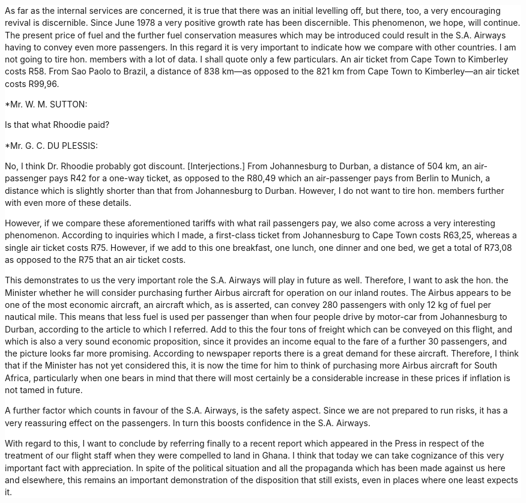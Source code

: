 <p>As far as the internal services are concerned, it is true that there was an initial levelling off, but there, too, a very encouraging revival is discernible. Since June 1978 a very positive growth rate has been discernible. This phenomenon, we hope, will continue. The present price of fuel and the further fuel conservation measures which may be introduced could result in the S.A. Airways having to convey even more passengers. In this regard it is very important to indicate how we compare with other countries. I am not going to tire hon. members with a lot of data. I shall quote only a few particulars. An air ticket from Cape Town to Kimberley costs R58. From Sao Paolo to Brazil, a distance of 838 km&#x2014;as opposed to the 821 km from Cape Town to Kimberley&#x2014;an air ticket costs R99,96.</p>

</speech>

<speech by="#sutton">

<from>*Mr. <person refersTo="hansard_za">W. M. SUTTON</person>:</from>

<p>Is that what Rhoodie paid?</p>

</speech>

<speech by="#du_plessis">

<from>*Mr. <person refersTo="hansard_za">G. C. DU PLESSIS</person>:</from>

<p>No, I think Dr. Rhoodie probably got discount. [Interjections.] From Johannesburg to Durban, a distance of 504 km, an air-passenger pays R42 for a one-way ticket, as opposed to the R80,49 which an air-passenger pays from Berlin to Munich, a distance which is slightly shorter than that from Johannesburg to Durban. However, I do not want to tire hon. members further with even more of these details.</p>

<p>However, if we compare these aforementioned tariffs with what rail passengers pay, we also come across a very interesting phenomenon. According to inquiries which I made, a first-class ticket from Johannesburg to Cape Town costs R63,25, whereas a single air ticket costs R75. However, if we add to this one breakfast, one lunch, one dinner and <span class="col_2355-2356" refersTo="page_1199"/>one bed, we get a total of R73,08 as opposed to the R75 that an air ticket costs.</p>

<p>This demonstrates to us the very important role the S.A. Airways will play in future as well. Therefore, I want to ask the hon. the Minister whether he will consider purchasing further Airbus aircraft for operation on our inland routes. The Airbus appears to be one of the most economic aircraft, an aircraft which, as is asserted, can convey 280 passengers with only 12 kg of fuel per nautical mile. This means that less fuel is used per passenger than when four people drive by motor-car from Johannesburg to Durban, according to the article to which I referred. Add to this the four tons of freight which can be conveyed on this flight, and which is also a very sound economic proposition, since it provides an income equal to the fare of a further 30 passengers, and the picture looks far more promising. According to newspaper reports there is a great demand for these aircraft. Therefore, I think that if the Minister has not yet considered this, it is now the time for him to think of purchasing more Airbus aircraft for South Africa, particularly when one bears in mind that there will most certainly be a considerable increase in these prices if inflation is not tamed in future.</p>

<p>A further factor which counts in favour of the S.A. Airways, is the safety aspect. Since we are not prepared to run risks, it has a very reassuring effect on the passengers. In turn this boosts confidence in the S.A. Airways.</p>

<p>With regard to this, I want to conclude by referring finally to a recent report which appeared in the Press in respect of the treatment of our flight staff when they were compelled to land in Ghana. I think that today we can take cognizance of this very important fact with appreciation. In spite of the political situation and all the propaganda which has been made against us here and elsewhere, this remains an important demonstration of the disposition that still exists, even in places where one least expects it.</p>
